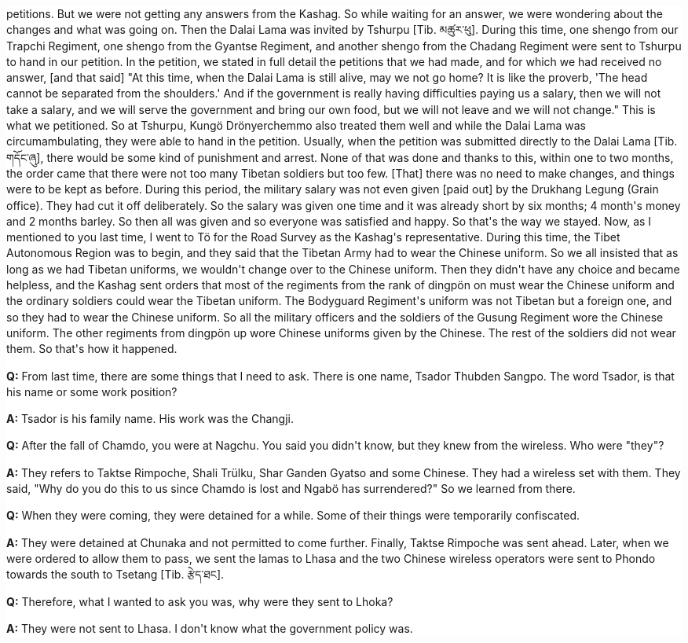 petitions. But we were not getting any answers from the Kashag. So while waiting for an answer, we were wondering about the changes and what was going on. Then the Dalai Lama was invited by <span class="tooltip" data-text="[tib. མཚུར་ཕུ] The monastery that is the sea of the Karmapa Lamas in Tölung County.">Tshurpu</span> [Tib. མཚུར་ཕུ]. During this time, one shengo from our Trapchi Regiment, one shengo from the Gyantse Regiment, and another shengo from the Chadang Regiment were sent to Tshurpu to hand in our petition. In the petition, we stated in full detail the petitions that we had made, and for which we had received no answer, [and that said] "At this time, when the Dalai Lama is still alive, may we not go home? It is like the proverb, 'The head cannot be separated from the shoulders.' And if the government is really having difficulties paying us a salary, then we will not take a salary, and we will serve the government and bring our own food, but we will not leave and we will not change." This is what we petitioned. So at Tshurpu, Kungö Drönyerchemmo also treated them well and while the Dalai Lama was circumambulating, they were able to hand in the petition. Usually, when the petition was submitted directly to the Dalai Lama [Tib. གདོང་ཞུ], there would be some kind of punishment and arrest. None of that was done and thanks to this, within one to two months, the order came that there were not too many Tibetan soldiers but too few. [That] there was no need to make changes, and things were to be kept as before. During this period, the military salary was not even given [paid out] by the Drukhang Legung (Grain office). They had cut it off deliberately. So the salary was given one time and it was already short by six months; 4 month's money and 2 months barley. So then all was given and so everyone was satisfied and happy. So that's the way we stayed. Now, as I mentioned to you last time, I went to Tö for the Road Survey as the Kashag's representative. During this time, the Tibet Autonomous Region was to begin, and they said that the Tibetan Army had to wear the Chinese uniform. So we all insisted that as long as we had Tibetan uniforms, we wouldn't change over to the Chinese uniform. Then they didn't have any choice and became helpless, and the Kashag sent orders that most of the regiments from the rank of <span class="tooltip" data-text="[tib. ལྡིང་དཔོན] A non-commissioned military officer in the traditional Tibetan Army in charge of 25 soldiers (a platoon). It is an alternative name for Shengo in the army.">dingpön</span> on must wear the Chinese uniform and the ordinary soldiers could wear the Tibetan uniform. The Bodyguard Regiment's uniform was not Tibetan but a foreign one, and so they had to wear the Chinese uniform. So all the military officers and the soldiers of the Gusung Regiment wore the Chinese uniform. The other regiments from dingpön up wore Chinese uniforms given by the Chinese. The rest of the soldiers did not wear them. So that's how it happened.   

**Q:**  From last time, there are some things that I need to ask. There is one name, Tsador Thubden Sangpo. The word Tsador, is that his name or some work position?   

**A:**  Tsador is his family name. His work was the Changji.   

**Q:**  After the fall of Chamdo, you were at Nagchu. You said you didn't know, but they knew from the wireless. Who were "they"?   

**A:**  They refers to Taktse Rimpoche, Shali Trülku, Shar Ganden Gyatso and some Chinese. They had a wireless set with them. They said, "Why do you do this to us since Chamdo is lost and Ngabö has surrendered?" So we learned from there.   

**Q:**  When they were coming, they were detained for a while. Some of their things were temporarily confiscated.   

**A:**  They were detained at Chunaka and not permitted to come further. Finally, Taktse Rimpoche was sent ahead. Later, when we were ordered to allow them to pass, we sent the lamas to Lhasa and the two Chinese wireless operators were sent to Phondo towards the south to Tsetang [Tib. རྩེད་ཐང].   

**Q:**  Therefore, what I wanted to ask you was, why were they sent to Lhoka?   

**A:**  They were not sent to Lhasa. I don't know what the government policy was.   
